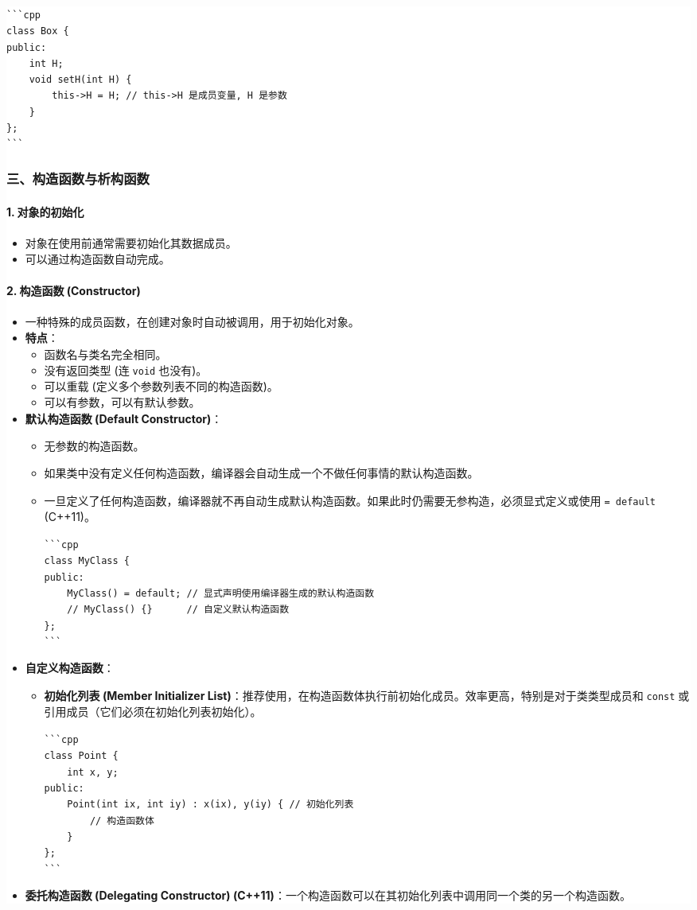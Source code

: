     ```cpp
    class Box {
    public:
        int H;
        void setH(int H) {
            this->H = H; // this->H 是成员变量, H 是参数
        }
    };
    ```

### 三、构造函数与析构函数

#### 1. 对象的初始化

* 对象在使用前通常需要初始化其数据成员。
* 可以通过构造函数自动完成。

#### 2. 构造函数 (Constructor)

* 一种特殊的成员函数，在创建对象时自动被调用，用于初始化对象。
* **特点**：
  * 函数名与类名完全相同。
  * 没有返回类型 (连 `void` 也没有)。
  * 可以重载 (定义多个参数列表不同的构造函数)。
  * 可以有参数，可以有默认参数。
* **默认构造函数 (Default Constructor)**：
  * 无参数的构造函数。
  * 如果类中没有定义任何构造函数，编译器会自动生成一个不做任何事情的默认构造函数。
  * 一旦定义了任何构造函数，编译器就不再自动生成默认构造函数。如果此时仍需要无参构造，必须显式定义或使用 `= default` (C++11)。

        ```cpp
        class MyClass {
        public:
            MyClass() = default; // 显式声明使用编译器生成的默认构造函数
            // MyClass() {}      // 自定义默认构造函数
        };
        ```

* **自定义构造函数**：
  * **初始化列表 (Member Initializer List)**：推荐使用，在构造函数体执行前初始化成员。效率更高，特别是对于类类型成员和 `const` 或引用成员（它们必须在初始化列表初始化）。

        ```cpp
        class Point {
            int x, y;
        public:
            Point(int ix, int iy) : x(ix), y(iy) { // 初始化列表
                // 构造函数体
            }
        };
        ```

* **委托构造函数 (Delegating Constructor) (C++11)**：一个构造函数可以在其初始化列表中调用同一个类的另一个构造函数。
